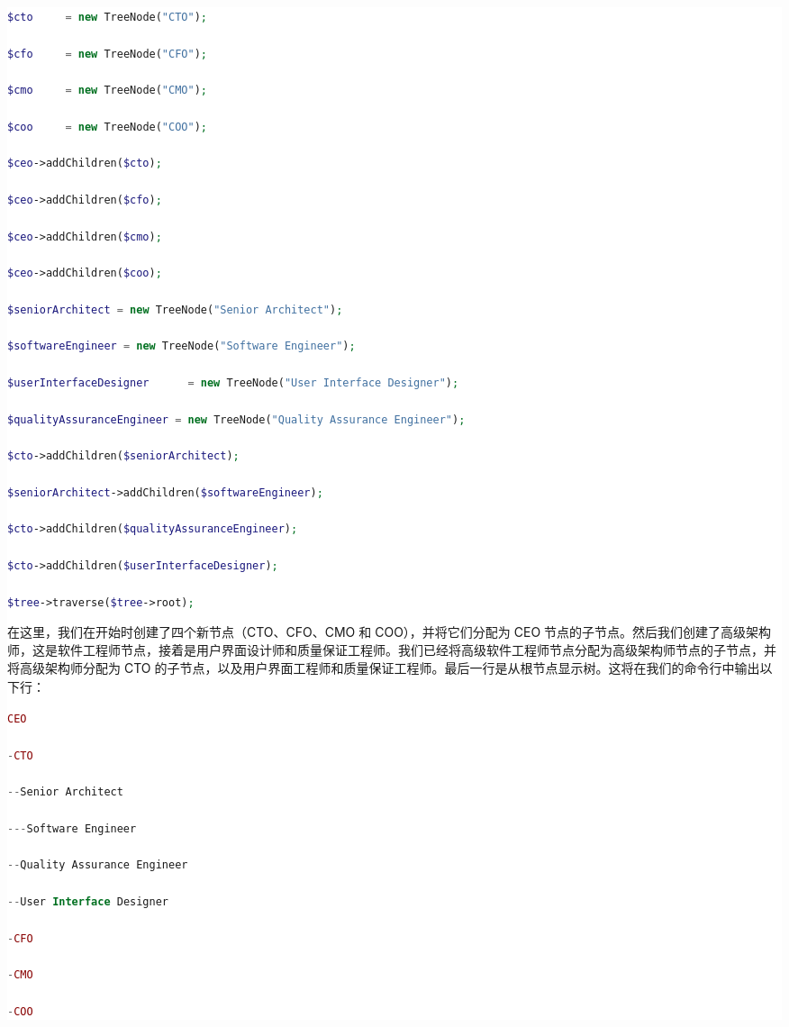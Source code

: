 ```php
$cto     = new TreeNode("CTO"); 

$cfo     = new TreeNode("CFO"); 

$cmo     = new TreeNode("CMO"); 

$coo     = new TreeNode("COO"); 

$ceo->addChildren($cto); 

$ceo->addChildren($cfo); 

$ceo->addChildren($cmo); 

$ceo->addChildren($coo); 

$seniorArchitect = new TreeNode("Senior Architect"); 

$softwareEngineer = new TreeNode("Software Engineer"); 

$userInterfaceDesigner      = new TreeNode("User Interface Designer"); 

$qualityAssuranceEngineer = new TreeNode("Quality Assurance Engineer"); 

$cto->addChildren($seniorArchitect); 

$seniorArchitect->addChildren($softwareEngineer); 

$cto->addChildren($qualityAssuranceEngineer); 

$cto->addChildren($userInterfaceDesigner); 

$tree->traverse($tree->root); 

```

在这里，我们在开始时创建了四个新节点（CTO、CFO、CMO 和 COO），并将它们分配为 CEO 节点的子节点。然后我们创建了高级架构师，这是软件工程师节点，接着是用户界面设计师和质量保证工程师。我们已经将高级软件工程师节点分配为高级架构师节点的子节点，并将高级架构师分配为 CTO 的子节点，以及用户界面工程师和质量保证工程师。最后一行是从根节点显示树。这将在我们的命令行中输出以下行：

```php
CEO

-CTO

--Senior Architect

---Software Engineer

--Quality Assurance Engineer

--User Interface Designer

-CFO

-CMO

-COO

```

